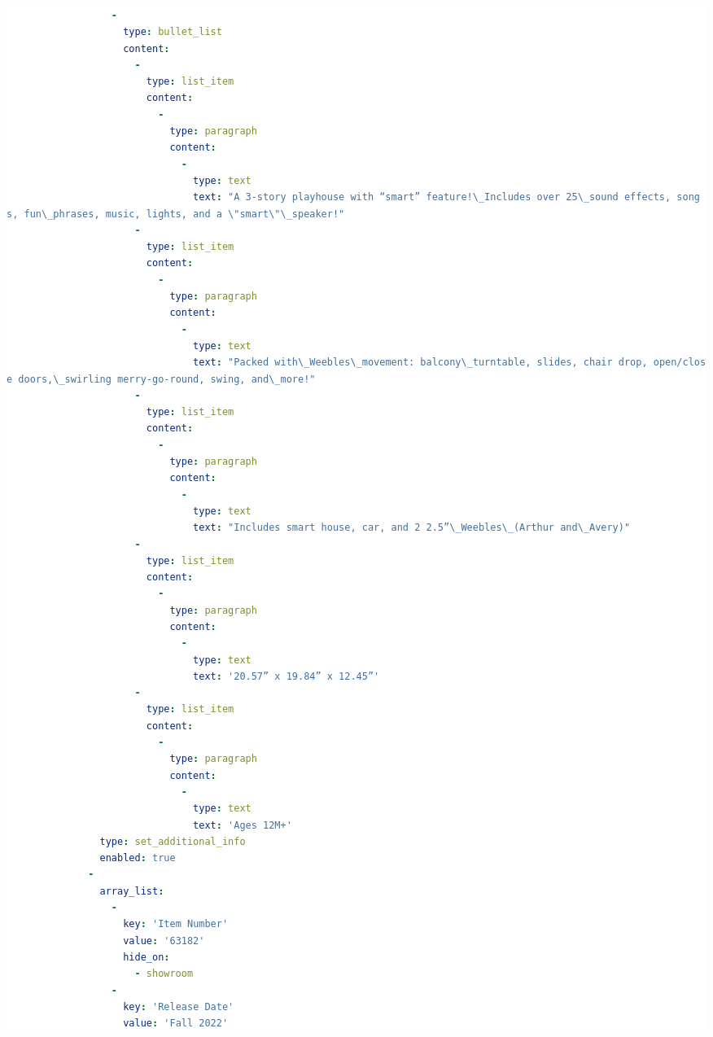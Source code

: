 ```yaml
                  -
                    type: bullet_list
                    content:
                      -
                        type: list_item
                        content:
                          -
                            type: paragraph
                            content:
                              -
                                type: text
                                text: "A 3-story playhouse with “smart” feature!\_Includes over 25\_sound effects, songs, fun\_phrases, music, lights, and a \"smart\"\_speaker!​"
                      -
                        type: list_item
                        content:
                          -
                            type: paragraph
                            content:
                              -
                                type: text
                                text: "Packed with\_Weebles\_movement: balcony\_turntable, slides, chair drop, open/close doors,\_swirling merry-go-round, swing, and\_more!​"
                      -
                        type: list_item
                        content:
                          -
                            type: paragraph
                            content:
                              -
                                type: text
                                text: "Includes smart house, car, and 2 2.5”\_Weebles\_(Arthur and\_Avery)"
                      -
                        type: list_item
                        content:
                          -
                            type: paragraph
                            content:
                              -
                                type: text
                                text: '20.57” x 19.84” x 12.45”'
                      -
                        type: list_item
                        content:
                          -
                            type: paragraph
                            content:
                              -
                                type: text
                                text: 'Ages 12M+'
                type: set_additional_info
                enabled: true
              -
                array_list:
                  -
                    key: 'Item Number'
                    value: '63182'
                    hide_on:
                      - showroom
                  -
                    key: 'Release Date'
                    value: 'Fall 2022'
```